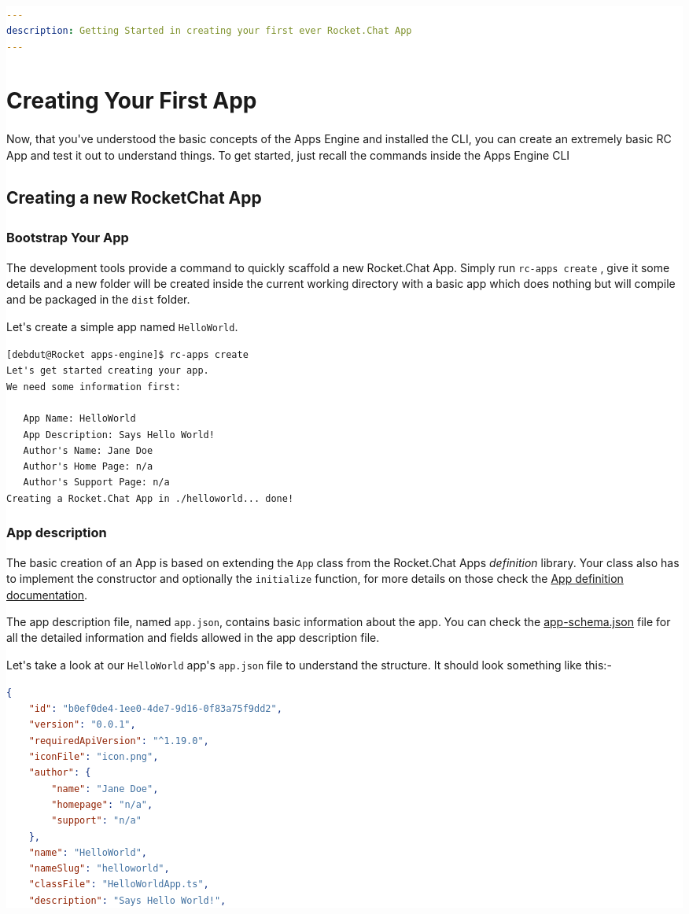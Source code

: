 ```yaml
---
description: Getting Started in creating your first ever Rocket.Chat App
---
```


# Creating Your First App

Now, that you've understood the basic concepts of the Apps Engine and installed the CLI, you can create an extremely basic RC App and test it out to understand things. To get started, just recall the commands inside the Apps Engine CLI

## Creating a new RocketChat App

### Bootstrap Your App

The development tools provide a command to quickly scaffold a new Rocket.Chat App. Simply run `rc-apps create` , give it some details and a new folder will be created inside the current working directory with a basic app which does nothing but will compile and be packaged in the `dist` folder.

Let's create a simple app named `HelloWorld`.

```
[debdut@Rocket apps-engine]$ rc-apps create
Let's get started creating your app.
We need some information first:

   App Name: HelloWorld
   App Description: Says Hello World!
   Author's Name: Jane Doe
   Author's Home Page: n/a
   Author's Support Page: n/a
Creating a Rocket.Chat App in ./helloworld... done!
```

### App description

The basic creation of an App is based on extending the `App` class from the Rocket.Chat Apps _definition_ library. Your class also has to implement the constructor and optionally the `initialize` function, for more details on those check the [App definition documentation](https://rocketchat.github.io/Rocket.Chat.Apps-engine/).

The app description file, named `app.json`, contains basic information about the app. You can check the [app-schema.json](https://github.com/RocketChat/Rocket.Chat.Apps-engine/blob/master/src/definition/app-schema.json) file for all the detailed information and fields allowed in the app description file.

Let's take a look at our `HelloWorld` app's `app.json` file to understand the structure. It should look something like this:-

```json
{
    "id": "b0ef0de4-1ee0-4de7-9d16-0f83a75f9dd2",
    "version": "0.0.1",
    "requiredApiVersion": "^1.19.0",
    "iconFile": "icon.png",
    "author": {
        "name": "Jane Doe",
        "homepage": "n/a",
        "support": "n/a"
    },
    "name": "HelloWorld",
    "nameSlug": "helloworld",
    "classFile": "HelloWorldApp.ts",
    "description": "Says Hello World!",
```